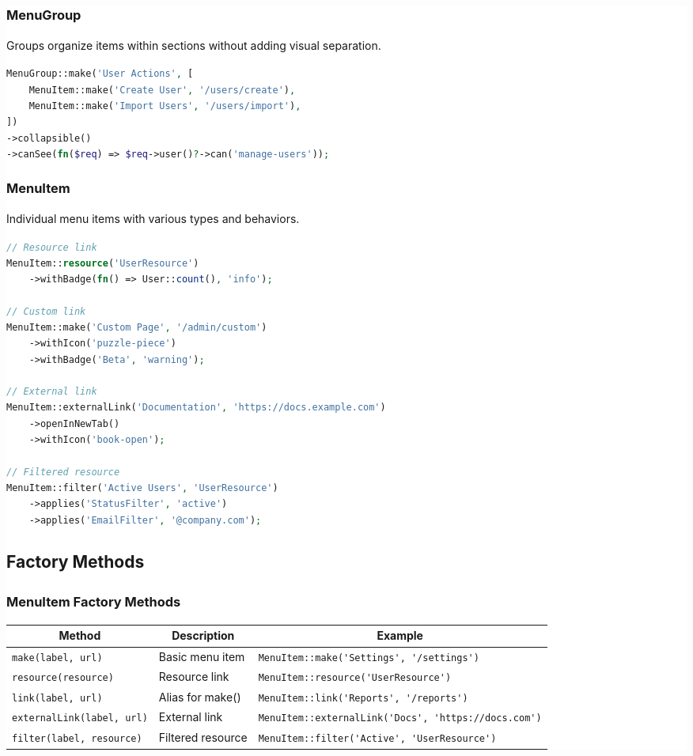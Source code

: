 ### MenuGroup

Groups organize items within sections without adding visual separation.

```php
MenuGroup::make('User Actions', [
    MenuItem::make('Create User', '/users/create'),
    MenuItem::make('Import Users', '/users/import'),
])
->collapsible()
->canSee(fn($req) => $req->user()?->can('manage-users'));
```

### MenuItem

Individual menu items with various types and behaviors.

```php
// Resource link
MenuItem::resource('UserResource')
    ->withBadge(fn() => User::count(), 'info');

// Custom link
MenuItem::make('Custom Page', '/admin/custom')
    ->withIcon('puzzle-piece')
    ->withBadge('Beta', 'warning');

// External link
MenuItem::externalLink('Documentation', 'https://docs.example.com')
    ->openInNewTab()
    ->withIcon('book-open');

// Filtered resource
MenuItem::filter('Active Users', 'UserResource')
    ->applies('StatusFilter', 'active')
    ->applies('EmailFilter', '@company.com');
```

## Factory Methods

### MenuItem Factory Methods

| Method | Description | Example |
|--------|-------------|---------|
| `make(label, url)` | Basic menu item | `MenuItem::make('Settings', '/settings')` |
| `resource(resource)` | Resource link | `MenuItem::resource('UserResource')` |
| `link(label, url)` | Alias for make() | `MenuItem::link('Reports', '/reports')` |
| `externalLink(label, url)` | External link | `MenuItem::externalLink('Docs', 'https://docs.com')` |
| `filter(label, resource)` | Filtered resource | `MenuItem::filter('Active', 'UserResource')` |
